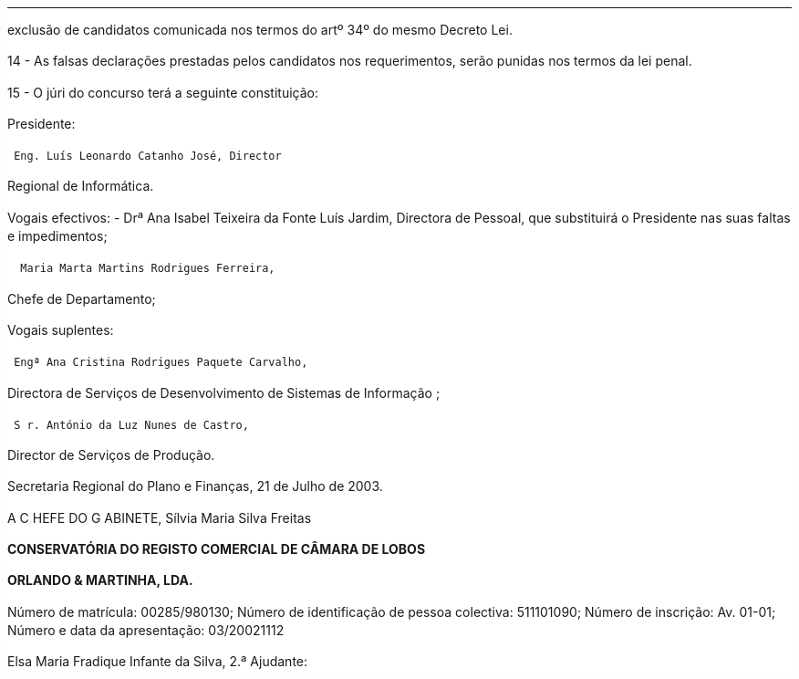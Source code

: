 


---

exclusão de candidatos comunicada nos termos do
artº 34º do mesmo Decreto Lei.


14 - As falsas declarações prestadas pelos candidatos nos
requerimentos, serão punidas nos termos da lei
penal.


15 - O júri do concurso terá a seguinte constituição:


Presidente:

     Eng. Luís Leonardo Catanho José, Director
Regional de Informática.


Vogais efectivos:
     - Drª Ana Isabel Teixeira da Fonte Luís
Jardim, Directora de Pessoal, que substituirá
o Presidente nas suas faltas e impedimentos;

      Maria Marta Martins Rodrigues Ferreira,
Chefe de Departamento;


Vogais suplentes:

     Engª Ana Cristina Rodrigues Paquete Carvalho,
Directora de Serviços de Desenvolvimento de
Sistemas de Informação ;

     S r. António da Luz Nunes de Castro,
Director de Serviços de Produção.


Secretaria Regional do Plano e Finanças, 21 de Julho de
2003.


A C HEFE DO G ABINETE, Sílvia Maria Silva Freitas


**CONSERVATÓRIA DO REGISTO COMERCIAL DE
CÂMARA DE LOBOS**


**ORLANDO & MARTINHA, LDA.**


Número de matrícula: 00285/980130;
Número de identificação de pessoa colectiva: 511101090;
Número de inscrição: Av. 01-01;
Número e data da apresentação: 03/20021112


Elsa Maria Fradique Infante da Silva, 2.ª Ajudante:

